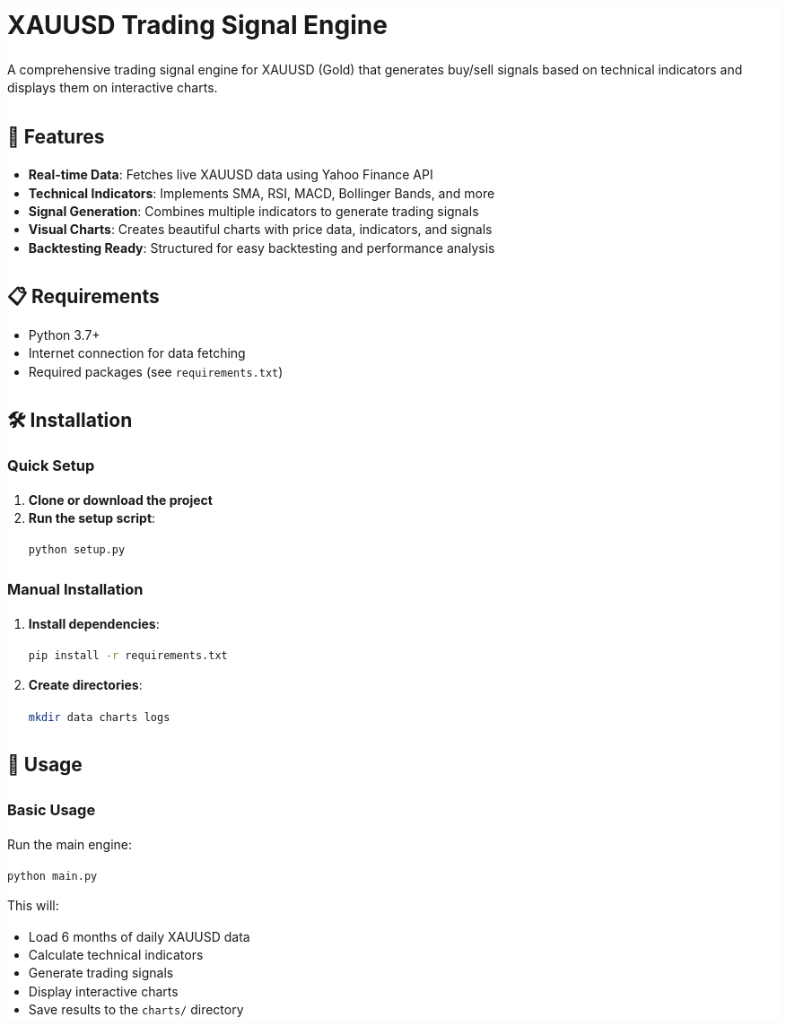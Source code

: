 # XAUUSD Trading Signal Engine

A comprehensive trading signal engine for XAUUSD (Gold) that generates buy/sell signals based on technical indicators and displays them on interactive charts.

## 🚀 Features

- **Real-time Data**: Fetches live XAUUSD data using Yahoo Finance API
- **Technical Indicators**: Implements SMA, RSI, MACD, Bollinger Bands, and more
- **Signal Generation**: Combines multiple indicators to generate trading signals
- **Visual Charts**: Creates beautiful charts with price data, indicators, and signals
- **Backtesting Ready**: Structured for easy backtesting and performance analysis

## 📋 Requirements

- Python 3.7+
- Internet connection for data fetching
- Required packages (see `requirements.txt`)

## 🛠️ Installation

### Quick Setup

1. **Clone or download the project**
2. **Run the setup script**:
   ```bash
   python setup.py
   ```

### Manual Installation

1. **Install dependencies**:
   ```bash
   pip install -r requirements.txt
   ```

2. **Create directories**:
   ```bash
   mkdir data charts logs
   ```

## 🎯 Usage

### Basic Usage

Run the main engine:
```bash
python main.py
```

This will:
- Load 6 months of daily XAUUSD data
- Calculate technical indicators
- Generate trading signals
- Display interactive charts
- Save results to the `charts/` directory
